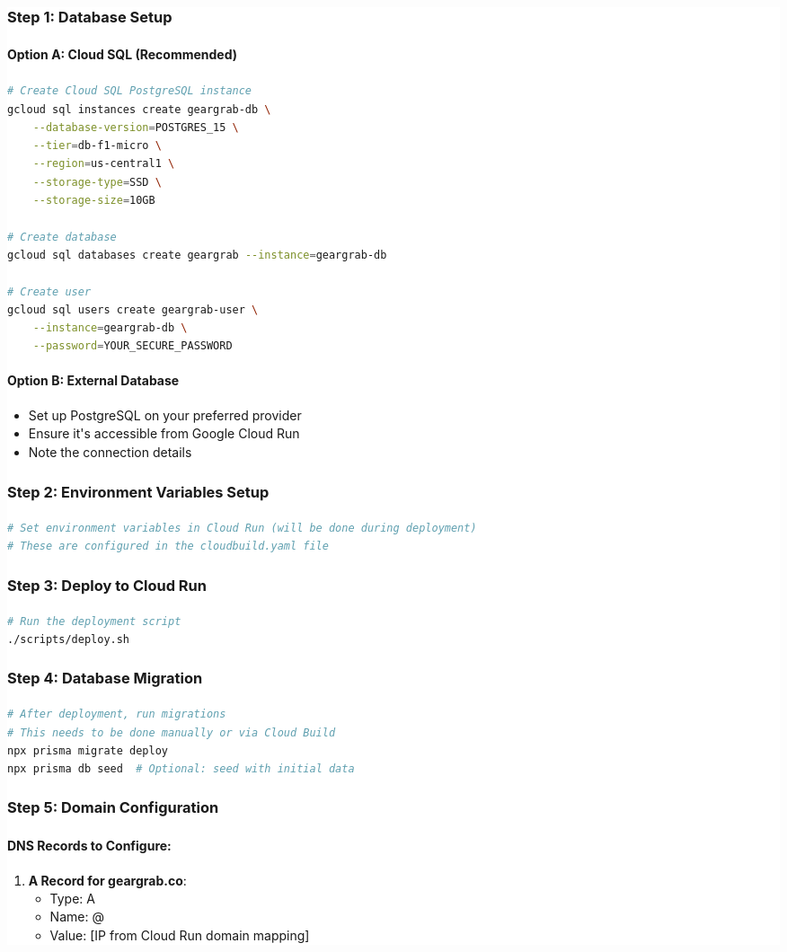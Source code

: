 ### Step 1: Database Setup

#### Option A: Cloud SQL (Recommended)
```bash
# Create Cloud SQL PostgreSQL instance
gcloud sql instances create geargrab-db \
    --database-version=POSTGRES_15 \
    --tier=db-f1-micro \
    --region=us-central1 \
    --storage-type=SSD \
    --storage-size=10GB

# Create database
gcloud sql databases create geargrab --instance=geargrab-db

# Create user
gcloud sql users create geargrab-user \
    --instance=geargrab-db \
    --password=YOUR_SECURE_PASSWORD
```

#### Option B: External Database
- Set up PostgreSQL on your preferred provider
- Ensure it's accessible from Google Cloud Run
- Note the connection details

### Step 2: Environment Variables Setup
```bash
# Set environment variables in Cloud Run (will be done during deployment)
# These are configured in the cloudbuild.yaml file
```

### Step 3: Deploy to Cloud Run
```bash
# Run the deployment script
./scripts/deploy.sh
```

### Step 4: Database Migration
```bash
# After deployment, run migrations
# This needs to be done manually or via Cloud Build
npx prisma migrate deploy
npx prisma db seed  # Optional: seed with initial data
```

### Step 5: Domain Configuration

#### DNS Records to Configure:
1. **A Record for geargrab.co**:
   - Type: A
   - Name: @
   - Value: [IP from Cloud Run domain mapping]
